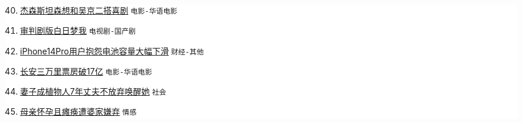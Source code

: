 40. [杰森斯坦森想和吴京二搭喜剧](https://m.weibo.cn/search?containerid=100103type%3D1%26t%3D10%26q%3D%23%E6%9D%B0%E6%A3%AE%E6%96%AF%E5%9D%A6%E6%A3%AE%E6%83%B3%E5%92%8C%E5%90%B4%E4%BA%AC%E4%BA%8C%E6%90%AD%E5%96%9C%E5%89%A7%23&stream_entry_id=31&isnewpage=1&extparam=seat%3D1%26c_type%3D31%26dgr%3D0%26filter_type%3Drealtimehot%26stream_entry_id%3D31%26pos%3D38%26band_rank%3D38%26q%3D%2523%25E6%259D%25B0%25E6%25A3%25AE%25E6%2596%25AF%25E5%259D%25A6%25E6%25A3%25AE%25E6%2583%25B3%25E5%2592%258C%25E5%2590%25B4%25E4%25BA%25AC%25E4%25BA%258C%25E6%2590%25AD%25E5%2596%259C%25E5%2589%25A7%2523%26lcate%3D5001%26flag%3D1%26realpos%3D38%26cate%3D5001%26display_time%3D1691899464%26pre_seqid%3D1691899464778018435187&luicode=10000011&lfid=106003type%3D25%26t%3D3%26disable_hot%3D1%26filter_type%3Drealtimehot) `电影-华语电影` 

41. [审判剧版白日梦我](https://m.weibo.cn/search?containerid=100103type%3D1%26t%3D10%26q%3D%23%E5%AE%A1%E5%88%A4%E5%89%A7%E7%89%88%E7%99%BD%E6%97%A5%E6%A2%A6%E6%88%91%23&stream_entry_id=31&isnewpage=1&extparam=seat%3D1%26c_type%3D31%26dgr%3D0%26filter_type%3Drealtimehot%26stream_entry_id%3D31%26pos%3D39%26band_rank%3D39%26q%3D%2523%25E5%25AE%25A1%25E5%2588%25A4%25E5%2589%25A7%25E7%2589%2588%25E7%2599%25BD%25E6%2597%25A5%25E6%25A2%25A6%25E6%2588%2591%2523%26lcate%3D5001%26flag%3D1%26realpos%3D39%26cate%3D5001%26display_time%3D1691899464%26pre_seqid%3D1691899464778018435187&luicode=10000011&lfid=106003type%3D25%26t%3D3%26disable_hot%3D1%26filter_type%3Drealtimehot) `电视剧-国产剧` 

42. [iPhone14Pro用户抱怨电池容量大幅下滑](https://m.weibo.cn/search?containerid=100103type%3D1%26t%3D10%26q%3D%23iPhone14Pro%E7%94%A8%E6%88%B7%E6%8A%B1%E6%80%A8%E7%94%B5%E6%B1%A0%E5%AE%B9%E9%87%8F%E5%A4%A7%E5%B9%85%E4%B8%8B%E6%BB%91%23&stream_entry_id=31&isnewpage=1&extparam=seat%3D1%26c_type%3D31%26dgr%3D0%26filter_type%3Drealtimehot%26stream_entry_id%3D31%26pos%3D40%26band_rank%3D40%26q%3D%2523iPhone14Pro%25E7%2594%25A8%25E6%2588%25B7%25E6%258A%25B1%25E6%2580%25A8%25E7%2594%25B5%25E6%25B1%25A0%25E5%25AE%25B9%25E9%2587%258F%25E5%25A4%25A7%25E5%25B9%2585%25E4%25B8%258B%25E6%25BB%2591%2523%26lcate%3D5001%26flag%3D0%26realpos%3D40%26cate%3D5001%26display_time%3D1691899464%26pre_seqid%3D1691899464778018435187&luicode=10000011&lfid=106003type%3D25%26t%3D3%26disable_hot%3D1%26filter_type%3Drealtimehot) `财经-其他` 

43. [长安三万里票房破17亿](https://m.weibo.cn/search?containerid=100103type%3D1%26t%3D10%26q%3D%23%E9%95%BF%E5%AE%89%E4%B8%89%E4%B8%87%E9%87%8C%E7%A5%A8%E6%88%BF%E7%A0%B417%E4%BA%BF%23&stream_entry_id=31&isnewpage=1&extparam=seat%3D1%26c_type%3D31%26dgr%3D0%26filter_type%3Drealtimehot%26stream_entry_id%3D31%26pos%3D41%26band_rank%3D41%26q%3D%2523%25E9%2595%25BF%25E5%25AE%2589%25E4%25B8%2589%25E4%25B8%2587%25E9%2587%258C%25E7%25A5%25A8%25E6%2588%25BF%25E7%25A0%25B417%25E4%25BA%25BF%2523%26lcate%3D5001%26flag%3D1%26realpos%3D41%26cate%3D5001%26display_time%3D1691899464%26pre_seqid%3D1691899464778018435187&luicode=10000011&lfid=106003type%3D25%26t%3D3%26disable_hot%3D1%26filter_type%3Drealtimehot) `电影-华语电影` 

44. [妻子成植物人7年丈夫不放弃唤醒她](https://m.weibo.cn/search?containerid=100103type%3D1%26t%3D10%26q%3D%23%E5%A6%BB%E5%AD%90%E6%88%90%E6%A4%8D%E7%89%A9%E4%BA%BA7%E5%B9%B4%E4%B8%88%E5%A4%AB%E4%B8%8D%E6%94%BE%E5%BC%83%E5%94%A4%E9%86%92%E5%A5%B9%23&stream_entry_id=31&isnewpage=1&extparam=seat%3D1%26c_type%3D31%26dgr%3D0%26filter_type%3Drealtimehot%26stream_entry_id%3D31%26pos%3D42%26band_rank%3D42%26q%3D%2523%25E5%25A6%25BB%25E5%25AD%2590%25E6%2588%2590%25E6%25A4%258D%25E7%2589%25A9%25E4%25BA%25BA7%25E5%25B9%25B4%25E4%25B8%2588%25E5%25A4%25AB%25E4%25B8%258D%25E6%2594%25BE%25E5%25BC%2583%25E5%2594%25A4%25E9%2586%2592%25E5%25A5%25B9%2523%26lcate%3D5001%26flag%3D32768%26realpos%3D42%26cate%3D5001%26display_time%3D1691899464%26pre_seqid%3D1691899464778018435187&luicode=10000011&lfid=106003type%3D25%26t%3D3%26disable_hot%3D1%26filter_type%3Drealtimehot) `社会` 

45. [母亲怀孕且瘫痪遭婆家嫌弃](https://m.weibo.cn/search?containerid=100103type%3D1%26t%3D10%26q%3D%23%E6%AF%8D%E4%BA%B2%E6%80%80%E5%AD%95%E4%B8%94%E7%98%AB%E7%97%AA%E9%81%AD%E5%A9%86%E5%AE%B6%E5%AB%8C%E5%BC%83%23&stream_entry_id=31&isnewpage=1&extparam=seat%3D1%26c_type%3D31%26dgr%3D0%26filter_type%3Drealtimehot%26stream_entry_id%3D31%26pos%3D43%26band_rank%3D43%26q%3D%2523%25E6%25AF%258D%25E4%25BA%25B2%25E6%2580%2580%25E5%25AD%2595%25E4%25B8%2594%25E7%2598%25AB%25E7%2597%25AA%25E9%2581%25AD%25E5%25A9%2586%25E5%25AE%25B6%25E5%25AB%258C%25E5%25BC%2583%2523%26lcate%3D5001%26flag%3D1%26realpos%3D43%26cate%3D5001%26display_time%3D1691899464%26pre_seqid%3D1691899464778018435187&luicode=10000011&lfid=106003type%3D25%26t%3D3%26disable_hot%3D1%26filter_type%3Drealtimehot) `情感` 

